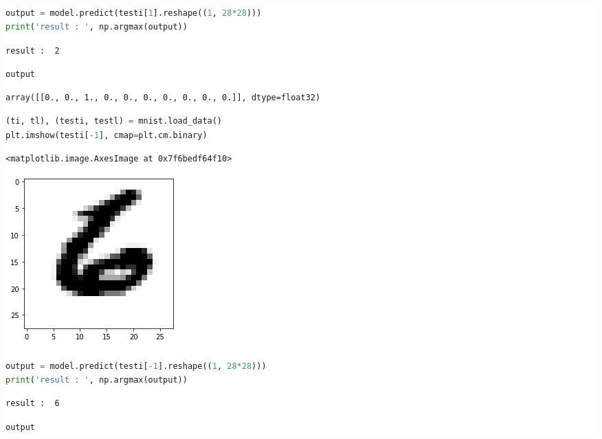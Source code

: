 


```python
output = model.predict(testi[1].reshape((1, 28*28)))
print('result : ', np.argmax(output))
```

    result :  2
    


```python
output
```




    array([[0., 0., 1., 0., 0., 0., 0., 0., 0., 0.]], dtype=float32)




```python
(ti, tl), (testi, testl) = mnist.load_data()
plt.imshow(testi[-1], cmap=plt.cm.binary)
```




    <matplotlib.image.AxesImage at 0x7f6bedf64f10>




    
![png](https://raw.githubusercontent.com/g202jh/g202jh.github.io/master/assets/image/Mnisthands/output_51_1.png)
    



```python
output = model.predict(testi[-1].reshape((1, 28*28)))
print('result : ', np.argmax(output))
```

    result :  6
    


```python
output
```
